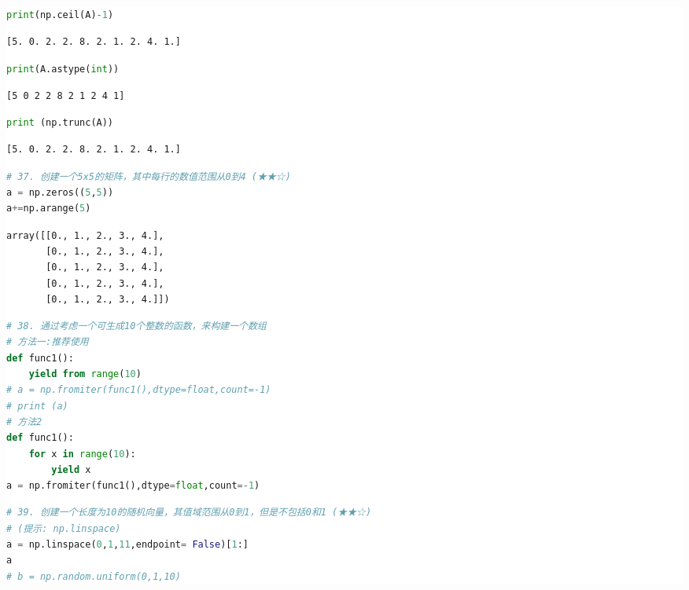 

```python
print(np.ceil(A)-1)
```

    [5. 0. 2. 2. 8. 2. 1. 2. 4. 1.]
    


```python
print(A.astype(int))
```

    [5 0 2 2 8 2 1 2 4 1]
    


```python
print (np.trunc(A))
```

    [5. 0. 2. 2. 8. 2. 1. 2. 4. 1.]
    


```python
# 37. 创建一个5x5的矩阵，其中每行的数值范围从0到4 (★★☆)
a = np.zeros((5,5))
a+=np.arange(5)

```




    array([[0., 1., 2., 3., 4.],
           [0., 1., 2., 3., 4.],
           [0., 1., 2., 3., 4.],
           [0., 1., 2., 3., 4.],
           [0., 1., 2., 3., 4.]])




```python
# 38. 通过考虑一个可生成10个整数的函数，来构建一个数组
# 方法一:推荐使用
def func1():
    yield from range(10)
# a = np.fromiter(func1(),dtype=float,count=-1)
# print (a)
# 方法2
def func1():
    for x in range(10):
        yield x
a = np.fromiter(func1(),dtype=float,count=-1)

```


```python
# 39. 创建一个长度为10的随机向量，其值域范围从0到1，但是不包括0和1 (★★☆)
# (提示: np.linspace)
a = np.linspace(0,1,11,endpoint= False)[1:]
a
# b = np.random.uniform(0,1,10)

```
